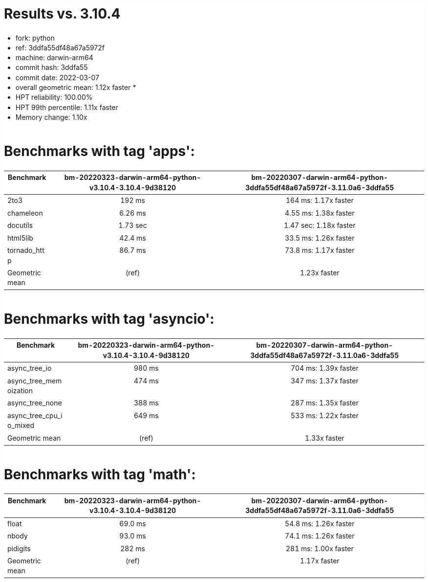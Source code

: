 
# Results vs. 3.10.4

- fork: python
- ref: 3ddfa55df48a67a5972f
- machine: darwin-arm64
- commit hash: 3ddfa55
- commit date: 2022-03-07
- overall geometric mean: 1.12x faster \*
- HPT reliability: 100.00%
- HPT 99th percentile: 1.11x faster
- Memory change: 1.10x

Benchmarks with tag 'apps':
===========================

| Benchmark      | bm-20220323-darwin-arm64-python-v3.10.4-3.10.4-9d38120 | bm-20220307-darwin-arm64-python-3ddfa55df48a67a5972f-3.11.0a6-3ddfa55 |
|----------------|:------------------------------------------------------:|:---------------------------------------------------------------------:|
| 2to3           | 192 ms                                                 | 164 ms: 1.17x faster                                                  |
| chameleon      | 6.26 ms                                                | 4.55 ms: 1.38x faster                                                 |
| docutils       | 1.73 sec                                               | 1.47 sec: 1.18x faster                                                |
| html5lib       | 42.4 ms                                                | 33.5 ms: 1.26x faster                                                 |
| tornado_http   | 86.7 ms                                                | 73.8 ms: 1.17x faster                                                 |
| Geometric mean | (ref)                                                  | 1.23x faster                                                          |

Benchmarks with tag 'asyncio':
==============================

| Benchmark               | bm-20220323-darwin-arm64-python-v3.10.4-3.10.4-9d38120 | bm-20220307-darwin-arm64-python-3ddfa55df48a67a5972f-3.11.0a6-3ddfa55 |
|-------------------------|:------------------------------------------------------:|:---------------------------------------------------------------------:|
| async_tree_io           | 980 ms                                                 | 704 ms: 1.39x faster                                                  |
| async_tree_memoization  | 474 ms                                                 | 347 ms: 1.37x faster                                                  |
| async_tree_none         | 388 ms                                                 | 287 ms: 1.35x faster                                                  |
| async_tree_cpu_io_mixed | 649 ms                                                 | 533 ms: 1.22x faster                                                  |
| Geometric mean          | (ref)                                                  | 1.33x faster                                                          |

Benchmarks with tag 'math':
===========================

| Benchmark      | bm-20220323-darwin-arm64-python-v3.10.4-3.10.4-9d38120 | bm-20220307-darwin-arm64-python-3ddfa55df48a67a5972f-3.11.0a6-3ddfa55 |
|----------------|:------------------------------------------------------:|:---------------------------------------------------------------------:|
| float          | 69.0 ms                                                | 54.8 ms: 1.26x faster                                                 |
| nbody          | 93.0 ms                                                | 74.1 ms: 1.26x faster                                                 |
| pidigits       | 282 ms                                                 | 281 ms: 1.00x faster                                                  |
| Geometric mean | (ref)                                                  | 1.17x faster                                                          |
